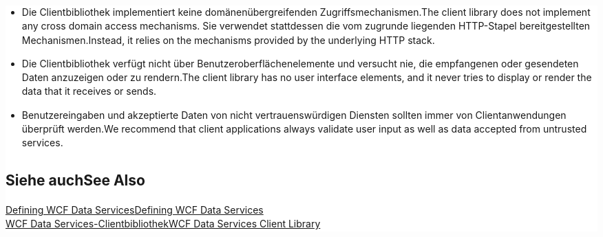 -   <span data-ttu-id="9057f-218">Die Clientbibliothek implementiert keine domänenübergreifenden Zugriffsmechanismen.</span><span class="sxs-lookup"><span data-stu-id="9057f-218">The client library does not implement any cross domain access mechanisms.</span></span> <span data-ttu-id="9057f-219">Sie verwendet stattdessen die vom zugrunde liegenden HTTP-Stapel bereitgestellten Mechanismen.</span><span class="sxs-lookup"><span data-stu-id="9057f-219">Instead, it relies on the mechanisms provided by the underlying HTTP stack.</span></span>  
  
-   <span data-ttu-id="9057f-220">Die Clientbibliothek verfügt nicht über Benutzeroberflächenelemente und versucht nie, die empfangenen oder gesendeten Daten anzuzeigen oder zu rendern.</span><span class="sxs-lookup"><span data-stu-id="9057f-220">The client library has no user interface elements, and it never tries to display or render the data that it receives or sends.</span></span>  
  
-   <span data-ttu-id="9057f-221">Benutzereingaben und akzeptierte Daten von nicht vertrauenswürdigen Diensten sollten immer von Clientanwendungen überprüft werden.</span><span class="sxs-lookup"><span data-stu-id="9057f-221">We recommend that client applications always validate user input as well as data accepted from untrusted services.</span></span>  
  
## <a name="see-also"></a><span data-ttu-id="9057f-222">Siehe auch</span><span class="sxs-lookup"><span data-stu-id="9057f-222">See Also</span></span>  
 [<span data-ttu-id="9057f-223">Defining WCF Data Services</span><span class="sxs-lookup"><span data-stu-id="9057f-223">Defining WCF Data Services</span></span>](../../../../docs/framework/data/wcf/defining-wcf-data-services.md)  
 [<span data-ttu-id="9057f-224">WCF Data Services-Clientbibliothek</span><span class="sxs-lookup"><span data-stu-id="9057f-224">WCF Data Services Client Library</span></span>](../../../../docs/framework/data/wcf/wcf-data-services-client-library.md)
